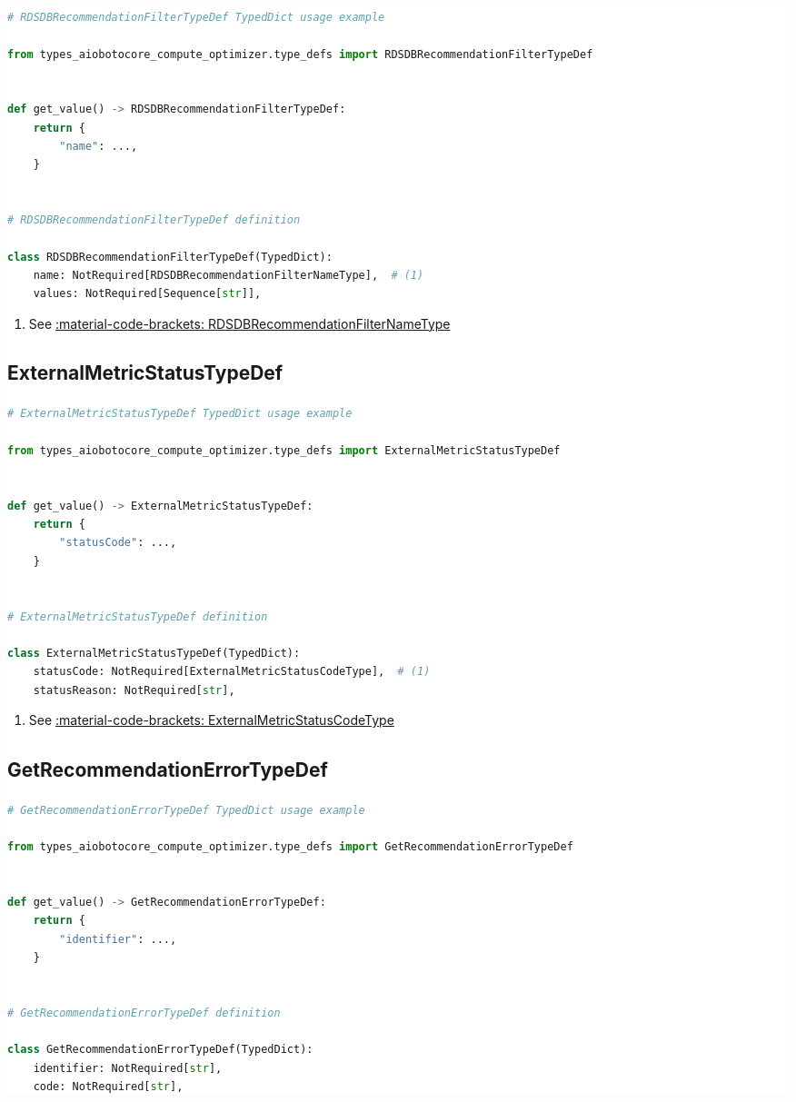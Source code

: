 ```python
# RDSDBRecommendationFilterTypeDef TypedDict usage example

from types_aiobotocore_compute_optimizer.type_defs import RDSDBRecommendationFilterTypeDef


def get_value() -> RDSDBRecommendationFilterTypeDef:
    return {
        "name": ...,
    }


# RDSDBRecommendationFilterTypeDef definition

class RDSDBRecommendationFilterTypeDef(TypedDict):
    name: NotRequired[RDSDBRecommendationFilterNameType],  # (1)
    values: NotRequired[Sequence[str]],
```

1. See [:material-code-brackets: RDSDBRecommendationFilterNameType](./literals.md#rdsdbrecommendationfilternametype)

## ExternalMetricStatusTypeDef

```python
# ExternalMetricStatusTypeDef TypedDict usage example

from types_aiobotocore_compute_optimizer.type_defs import ExternalMetricStatusTypeDef


def get_value() -> ExternalMetricStatusTypeDef:
    return {
        "statusCode": ...,
    }


# ExternalMetricStatusTypeDef definition

class ExternalMetricStatusTypeDef(TypedDict):
    statusCode: NotRequired[ExternalMetricStatusCodeType],  # (1)
    statusReason: NotRequired[str],
```

1. See [:material-code-brackets: ExternalMetricStatusCodeType](./literals.md#externalmetricstatuscodetype)

## GetRecommendationErrorTypeDef

```python
# GetRecommendationErrorTypeDef TypedDict usage example

from types_aiobotocore_compute_optimizer.type_defs import GetRecommendationErrorTypeDef


def get_value() -> GetRecommendationErrorTypeDef:
    return {
        "identifier": ...,
    }


# GetRecommendationErrorTypeDef definition

class GetRecommendationErrorTypeDef(TypedDict):
    identifier: NotRequired[str],
    code: NotRequired[str],
```